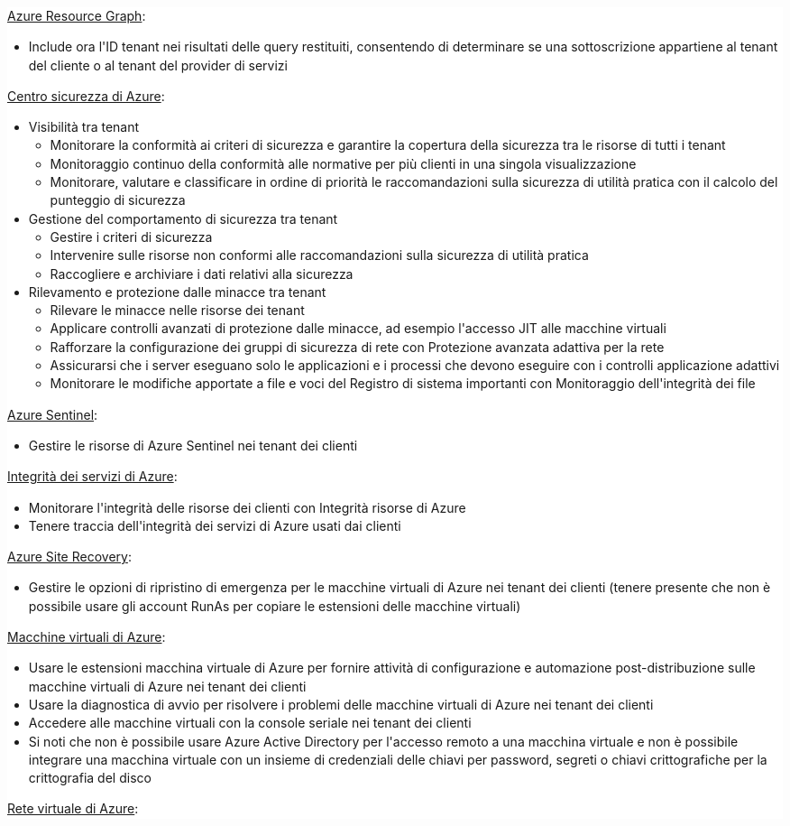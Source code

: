 [Azure Resource Graph](https://docs.microsoft.com/azure/governance/resource-graph/):

- Include ora l'ID tenant nei risultati delle query restituiti, consentendo di determinare se una sottoscrizione appartiene al tenant del cliente o al tenant del provider di servizi

[Centro sicurezza di Azure](https://docs.microsoft.com/azure/security-center/):

- Visibilità tra tenant
  - Monitorare la conformità ai criteri di sicurezza e garantire la copertura della sicurezza tra le risorse di tutti i tenant
  - Monitoraggio continuo della conformità alle normative per più clienti in una singola visualizzazione
  - Monitorare, valutare e classificare in ordine di priorità le raccomandazioni sulla sicurezza di utilità pratica con il calcolo del punteggio di sicurezza
- Gestione del comportamento di sicurezza tra tenant
  - Gestire i criteri di sicurezza
  - Intervenire sulle risorse non conformi alle raccomandazioni sulla sicurezza di utilità pratica
  - Raccogliere e archiviare i dati relativi alla sicurezza
- Rilevamento e protezione dalle minacce tra tenant
  - Rilevare le minacce nelle risorse dei tenant
  - Applicare controlli avanzati di protezione dalle minacce, ad esempio l'accesso JIT alle macchine virtuali
  - Rafforzare la configurazione dei gruppi di sicurezza di rete con Protezione avanzata adattiva per la rete
  - Assicurarsi che i server eseguano solo le applicazioni e i processi che devono eseguire con i controlli applicazione adattivi
  - Monitorare le modifiche apportate a file e voci del Registro di sistema importanti con Monitoraggio dell'integrità dei file

[Azure Sentinel](https://docs.microsoft.com/azure/sentinel/multiple-tenants-service-providers):

- Gestire le risorse di Azure Sentinel nei tenant dei clienti

[Integrità dei servizi di Azure](https://docs.microsoft.com/azure/service-health/):

- Monitorare l'integrità delle risorse dei clienti con Integrità risorse di Azure
- Tenere traccia dell'integrità dei servizi di Azure usati dai clienti

[Azure Site Recovery](https://docs.microsoft.com/azure/site-recovery/):

- Gestire le opzioni di ripristino di emergenza per le macchine virtuali di Azure nei tenant dei clienti (tenere presente che non è possibile usare gli account RunAs per copiare le estensioni delle macchine virtuali)

[Macchine virtuali di Azure](https://docs.microsoft.com/azure/virtual-machines/):

- Usare le estensioni macchina virtuale di Azure per fornire attività di configurazione e automazione post-distribuzione sulle macchine virtuali di Azure nei tenant dei clienti
- Usare la diagnostica di avvio per risolvere i problemi delle macchine virtuali di Azure nei tenant dei clienti
- Accedere alle macchine virtuali con la console seriale nei tenant dei clienti
- Si noti che non è possibile usare Azure Active Directory per l'accesso remoto a una macchina virtuale e non è possibile integrare una macchina virtuale con un insieme di credenziali delle chiavi per password, segreti o chiavi crittografiche per la crittografia del disco

[Rete virtuale di Azure](https://docs.microsoft.com/azure/virtual-network/):
